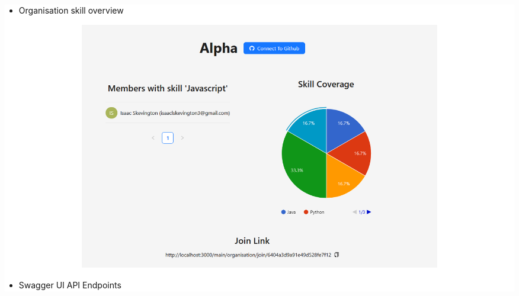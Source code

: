 
- Organisation skill overview

<p align="center">
    <img src="./docs/organisation_view.png" width="600px"/>
</p>

- Swagger UI API Endpoints
<p align="center">